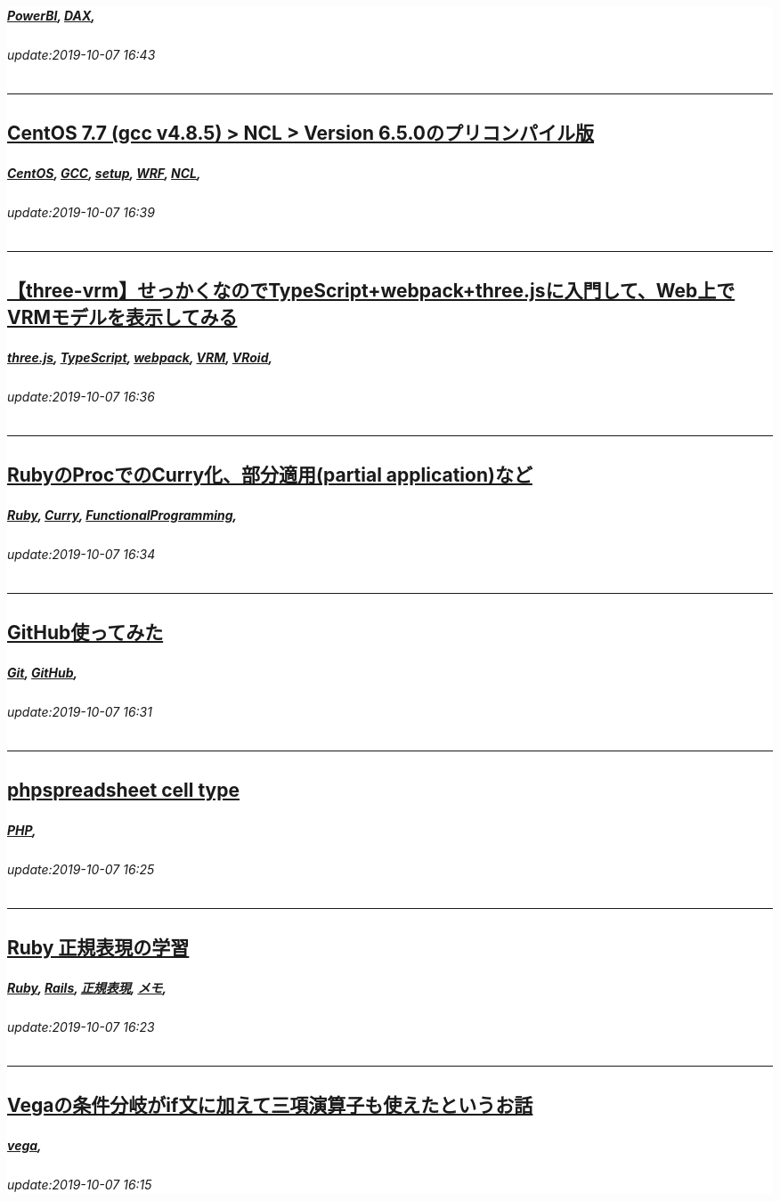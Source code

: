 ##### [PowerBI](https://qiita.com/tags/PowerBI), [DAX](https://qiita.com/tags/DAX), 
###### update:2019-10-07 16:43
---
## [CentOS 7.7 (gcc v4.8.5) > NCL > Version 6.5.0のプリコンパイル版](https://qiita.com/7of9/items/c5cc6e6389f4deba8461)
##### [CentOS](https://qiita.com/tags/CentOS), [GCC](https://qiita.com/tags/GCC), [setup](https://qiita.com/tags/setup), [WRF](https://qiita.com/tags/WRF), [NCL](https://qiita.com/tags/NCL), 
###### update:2019-10-07 16:39
---
## [【three-vrm】せっかくなのでTypeScript+webpack+three.jsに入門して、Web上でVRMモデルを表示してみる](https://qiita.com/drumath2237/items/2d43d7e3beb7024285ae)
##### [three.js](https://qiita.com/tags/three.js), [TypeScript](https://qiita.com/tags/TypeScript), [webpack](https://qiita.com/tags/webpack), [VRM](https://qiita.com/tags/VRM), [VRoid](https://qiita.com/tags/VRoid), 
###### update:2019-10-07 16:36
---
## [RubyのProcでのCurry化、部分適用(partial application)など](https://qiita.com/jerrywdlee/items/3aac326f7a7bb83f80de)
##### [Ruby](https://qiita.com/tags/Ruby), [Curry](https://qiita.com/tags/Curry), [FunctionalProgramming](https://qiita.com/tags/FunctionalProgramming), 
###### update:2019-10-07 16:34
---
## [GitHub使ってみた](https://qiita.com/QiitaD/items/25fc036a4354381e59ab)
##### [Git](https://qiita.com/tags/Git), [GitHub](https://qiita.com/tags/GitHub), 
###### update:2019-10-07 16:31
---
## [phpspreadsheet cell type](https://qiita.com/wo4wanga/items/33168bfe9a5c395819e2)
##### [PHP](https://qiita.com/tags/PHP), 
###### update:2019-10-07 16:25
---
## [Ruby 正規表現の学習](https://qiita.com/bomber0522/items/784d3ac3ecbd85184732)
##### [Ruby](https://qiita.com/tags/Ruby), [Rails](https://qiita.com/tags/Rails), [正規表現](https://qiita.com/tags/正規表現), [メモ](https://qiita.com/tags/メモ), 
###### update:2019-10-07 16:23
---
## [Vegaの条件分岐がif文に加えて三項演算子も使えたというお話](https://qiita.com/y-vectorfield/items/6b030c9f95520635620d)
##### [vega](https://qiita.com/tags/vega), 
###### update:2019-10-07 16:15